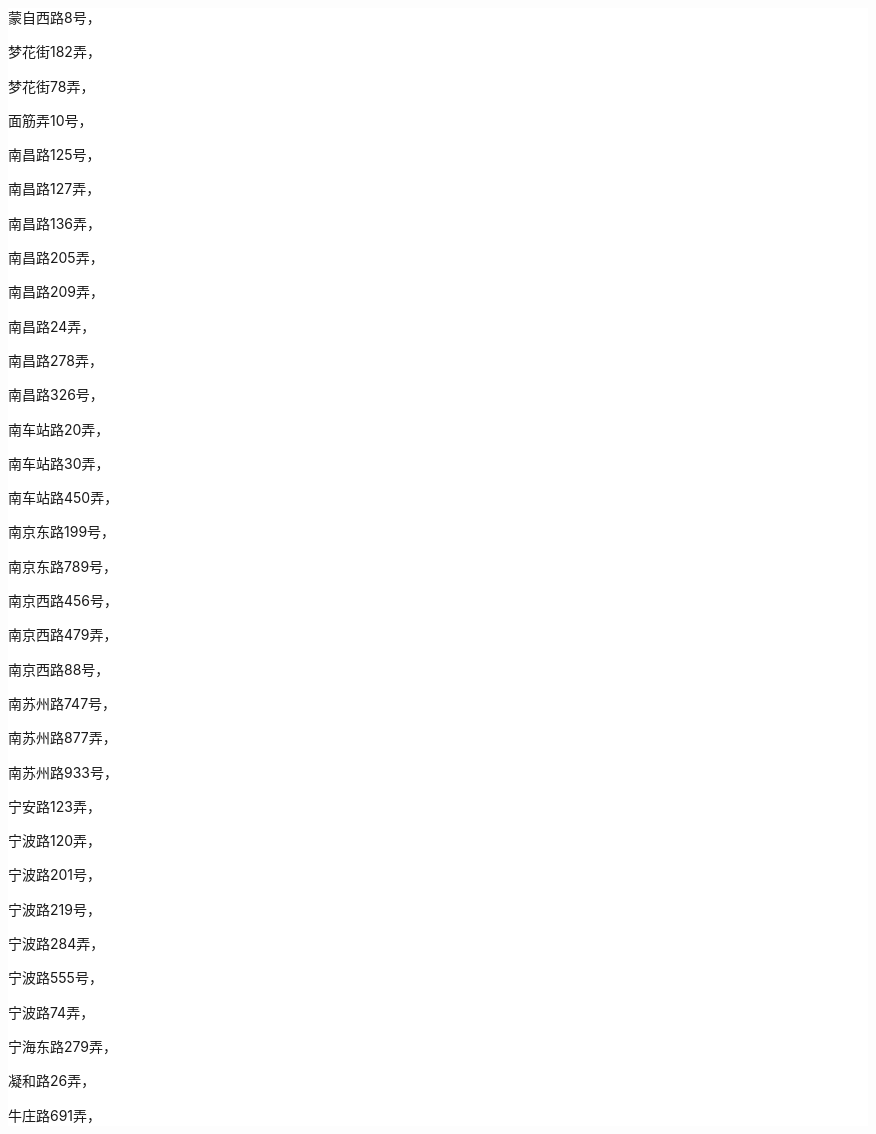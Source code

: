 蒙自西路8号，

梦花街182弄，

梦花街78弄，

面筋弄10号，

南昌路125号，

南昌路127弄，

南昌路136弄，

南昌路205弄，

南昌路209弄，

南昌路24弄，

南昌路278弄，

南昌路326号，

南车站路20弄，

南车站路30弄，

南车站路450弄，

南京东路199号，

南京东路789号，

南京西路456号，

南京西路479弄，

南京西路88号，

南苏州路747号，

南苏州路877弄，

南苏州路933号，

宁安路123弄，

宁波路120弄，

宁波路201号，

宁波路219号，

宁波路284弄，

宁波路555号，

宁波路74弄，

宁海东路279弄，

凝和路26弄，

牛庄路691弄，
